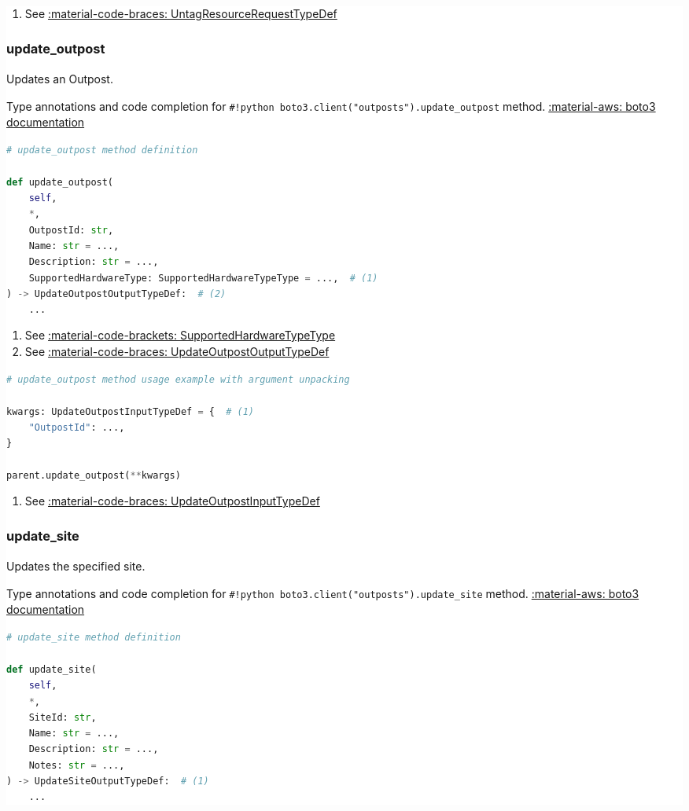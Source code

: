 1. See [:material-code-braces: UntagResourceRequestTypeDef](./type_defs.md#untagresourcerequesttypedef)

### update\_outpost

Updates an Outpost.

Type annotations and code completion for `#!python boto3.client("outposts").update_outpost` method.
[:material-aws: boto3 documentation](https://boto3.amazonaws.com/v1/documentation/api/latest/reference/services/outposts/client/update_outpost.html)

```python
# update_outpost method definition

def update_outpost(
    self,
    *,
    OutpostId: str,
    Name: str = ...,
    Description: str = ...,
    SupportedHardwareType: SupportedHardwareTypeType = ...,  # (1)
) -> UpdateOutpostOutputTypeDef:  # (2)
    ...
```

1. See [:material-code-brackets: SupportedHardwareTypeType](./literals.md#supportedhardwaretypetype)
2. See [:material-code-braces: UpdateOutpostOutputTypeDef](./type_defs.md#updateoutpostoutputtypedef)


```python
# update_outpost method usage example with argument unpacking

kwargs: UpdateOutpostInputTypeDef = {  # (1)
    "OutpostId": ...,
}

parent.update_outpost(**kwargs)
```

1. See [:material-code-braces: UpdateOutpostInputTypeDef](./type_defs.md#updateoutpostinputtypedef)

### update\_site

Updates the specified site.

Type annotations and code completion for `#!python boto3.client("outposts").update_site` method.
[:material-aws: boto3 documentation](https://boto3.amazonaws.com/v1/documentation/api/latest/reference/services/outposts/client/update_site.html)

```python
# update_site method definition

def update_site(
    self,
    *,
    SiteId: str,
    Name: str = ...,
    Description: str = ...,
    Notes: str = ...,
) -> UpdateSiteOutputTypeDef:  # (1)
    ...
```
